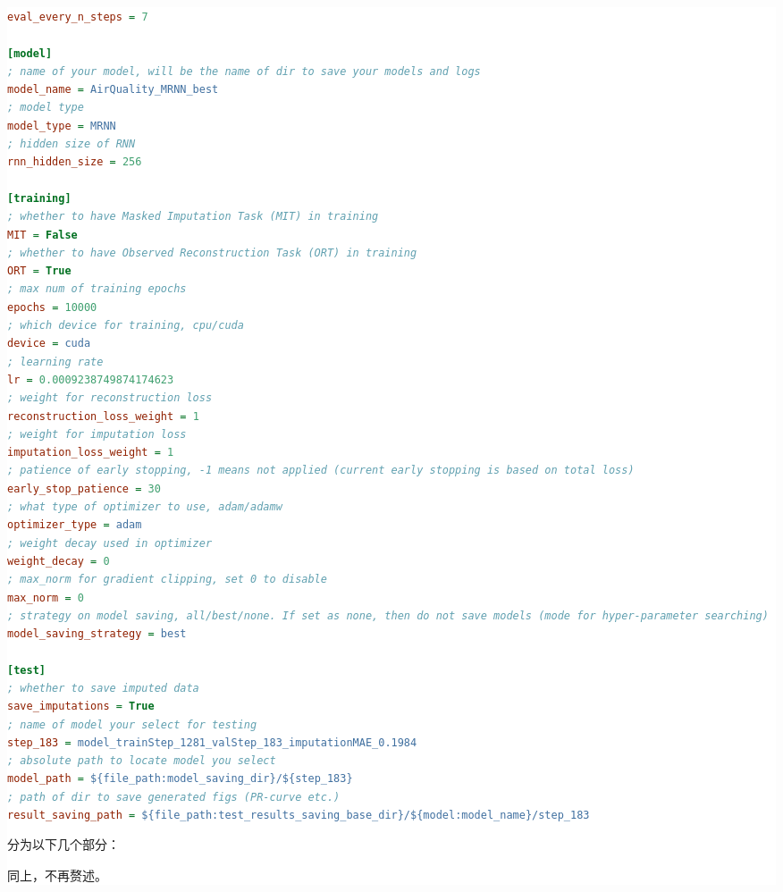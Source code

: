 ```ini
eval_every_n_steps = 7

[model]
; name of your model, will be the name of dir to save your models and logs
model_name = AirQuality_MRNN_best
; model type
model_type = MRNN
; hidden size of RNN
rnn_hidden_size = 256

[training]
; whether to have Masked Imputation Task (MIT) in training
MIT = False
; whether to have Observed Reconstruction Task (ORT) in training
ORT = True
; max num of training epochs
epochs = 10000
; which device for training, cpu/cuda
device = cuda
; learning rate
lr = 0.0009238749874174623
; weight for reconstruction loss
reconstruction_loss_weight = 1
; weight for imputation loss
imputation_loss_weight = 1
; patience of early stopping, -1 means not applied (current early stopping is based on total loss)
early_stop_patience = 30
; what type of optimizer to use, adam/adamw
optimizer_type = adam
; weight decay used in optimizer
weight_decay = 0
; max_norm for gradient clipping, set 0 to disable
max_norm = 0
; strategy on model saving, all/best/none. If set as none, then do not save models (mode for hyper-parameter searching)
model_saving_strategy = best

[test]
; whether to save imputed data
save_imputations = True
; name of model your select for testing
step_183 = model_trainStep_1281_valStep_183_imputationMAE_0.1984
; absolute path to locate model you select
model_path = ${file_path:model_saving_dir}/${step_183}
; path of dir to save generated figs (PR-curve etc.)
result_saving_path = ${file_path:test_results_saving_base_dir}/${model:model_name}/step_183
```

分为以下几个部分：

同上，不再赘述。
